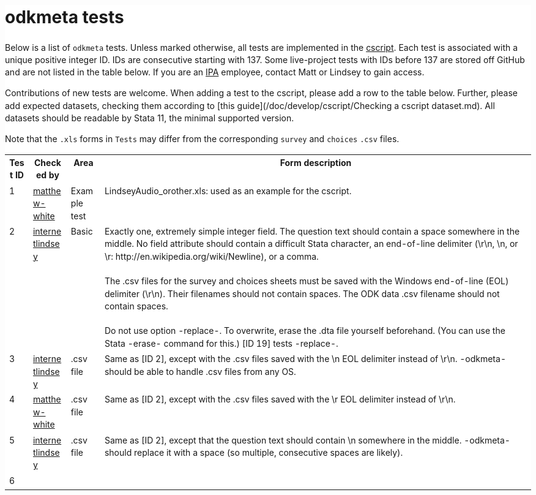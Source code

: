 odkmeta tests
=============

Below is a list of `odkmeta` tests. Unless marked otherwise, all tests are implemented in the [cscript](/src/cscript/cscript.do). Each test is associated with a unique positive integer ID. IDs are consecutive starting with 137. Some live-project tests with IDs before 137 are stored off GitHub and are not listed in the table below. If you are an [IPA](http://poverty-action.org/) employee, contact Matt or Lindsey to gain access.

Contributions of new tests are welcome. When adding a test to the cscript, please add a row to the table below. Further, please add expected datasets, checking them according to [this guide](/doc/develop/cscript/Checking a cscript dataset.md). All datasets should be readable by Stata 11, the minimal supported version.

Note that the `.xls` forms in `Tests` may differ from the corresponding `survey` and `choices` `.csv` files.

<table>
<tr>
	<th>Test ID</th>
	<th>Checked by</th>
	<th>Area</th>
	<th>Form description</th>
</tr>
<tr>
	<td>1</td>
	<td><a href="https://github.com/matthew-white">matthew-white</a></td>
	<td>Example test</td>
	<td>LindseyAudio_orother.xls: used as an example for the cscript.</td>
</tr>
<tr>
	<td>2</td>
	<td><a href="https://github.com/internetlindsey">internetlindsey</a></td>
	<td>Basic</td>
	<td>Exactly one, extremely simple integer field. The question text should contain a space somewhere in the middle. No field attribute should contain a difficult Stata character, an end-of-line delimiter (\r\n, \n, or \r: <a>http://en.wikipedia.org/wiki/Newline</a>), or a comma.<br><br>The .csv files for the survey and choices sheets must be saved with the Windows end-of-line (EOL) delimiter (\r\n). Their filenames should not contain spaces. The ODK data .csv filename should not contain spaces.<br><br>Do not use option -replace-. To overwrite, erase the .dta file yourself beforehand. (You can use the Stata -erase- command for this.) [ID 19] tests -replace-.</td>
</tr>
<tr>
	<td>3</td>
	<td><a href="https://github.com/internetlindsey">internetlindsey</a></td>
	<td>.csv file</td>
	<td>Same as [ID 2], except with the .csv files saved with the \n EOL delimiter instead of \r\n. -odkmeta- should be able to handle .csv files from any OS.</td>
</tr>
<tr>
	<td>4</td>
	<td><a href="https://github.com/matthew-white">matthew-white</a></td>
	<td>.csv file</td>
	<td>Same as [ID 2], except with the .csv files saved with the \r EOL delimiter instead of \r\n.</td>
</tr>
<tr>
	<td>5</td>
	<td><a href="https://github.com/internetlindsey">internetlindsey</a></td>
	<td>.csv file</td>
	<td>Same as [ID 2], except that the question text should contain \n somewhere in the middle. -odkmeta- should replace it with a space (so multiple, consecutive spaces are likely).</td>
</tr>
<tr>
	<td>6</td>